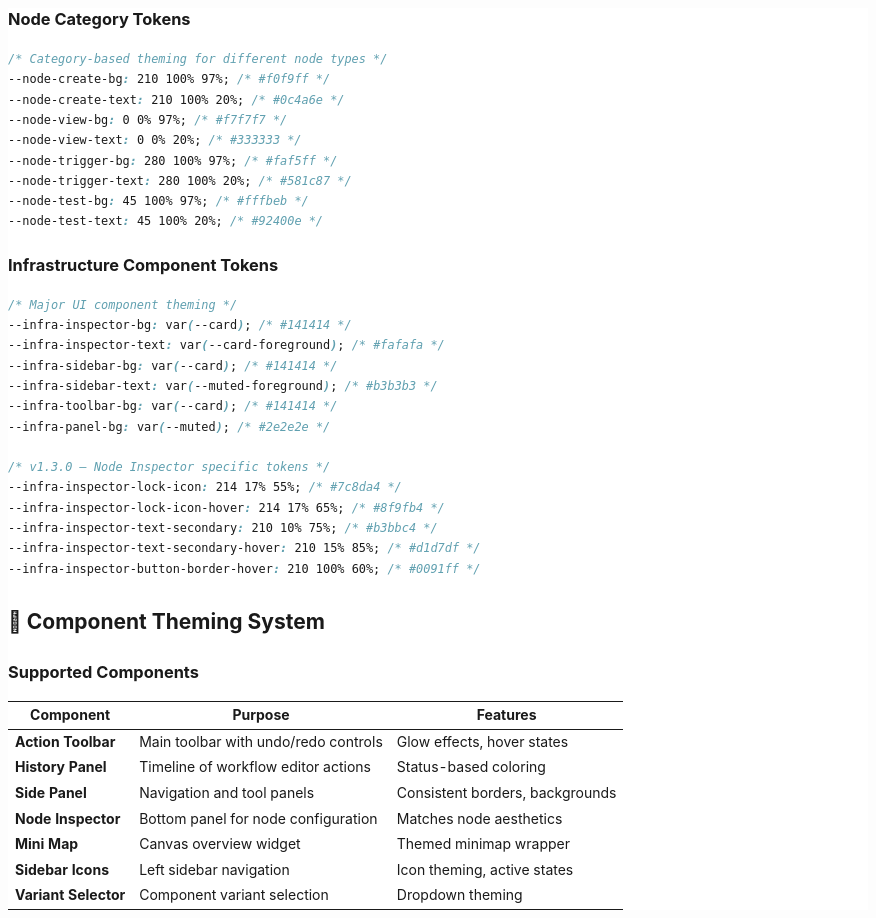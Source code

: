 ### **Node Category Tokens**

```css
/* Category-based theming for different node types */
--node-create-bg: 210 100% 97%; /* #f0f9ff */
--node-create-text: 210 100% 20%; /* #0c4a6e */
--node-view-bg: 0 0% 97%; /* #f7f7f7 */
--node-view-text: 0 0% 20%; /* #333333 */
--node-trigger-bg: 280 100% 97%; /* #faf5ff */
--node-trigger-text: 280 100% 20%; /* #581c87 */
--node-test-bg: 45 100% 97%; /* #fffbeb */
--node-test-text: 45 100% 20%; /* #92400e */
```

### **Infrastructure Component Tokens**

```css
/* Major UI component theming */
--infra-inspector-bg: var(--card); /* #141414 */
--infra-inspector-text: var(--card-foreground); /* #fafafa */
--infra-sidebar-bg: var(--card); /* #141414 */
--infra-sidebar-text: var(--muted-foreground); /* #b3b3b3 */
--infra-toolbar-bg: var(--card); /* #141414 */
--infra-panel-bg: var(--muted); /* #2e2e2e */

/* v1.3.0 – Node Inspector specific tokens */
--infra-inspector-lock-icon: 214 17% 55%; /* #7c8da4 */
--infra-inspector-lock-icon-hover: 214 17% 65%; /* #8f9fb4 */
--infra-inspector-text-secondary: 210 10% 75%; /* #b3bbc4 */
--infra-inspector-text-secondary-hover: 210 15% 85%; /* #d1d7df */
--infra-inspector-button-border-hover: 210 100% 60%; /* #0091ff */
```

## 🧩 Component Theming System

### **Supported Components**

| Component            | Purpose                              | Features                        |
| -------------------- | ------------------------------------ | ------------------------------- |
| **Action Toolbar**   | Main toolbar with undo/redo controls | Glow effects, hover states      |
| **History Panel**    | Timeline of workflow editor actions  | Status-based coloring           |
| **Side Panel**       | Navigation and tool panels           | Consistent borders, backgrounds |
| **Node Inspector**   | Bottom panel for node configuration  | Matches node aesthetics         |
| **Mini Map**         | Canvas overview widget               | Themed minimap wrapper          |
| **Sidebar Icons**    | Left sidebar navigation              | Icon theming, active states     |
| **Variant Selector** | Component variant selection          | Dropdown theming                |
